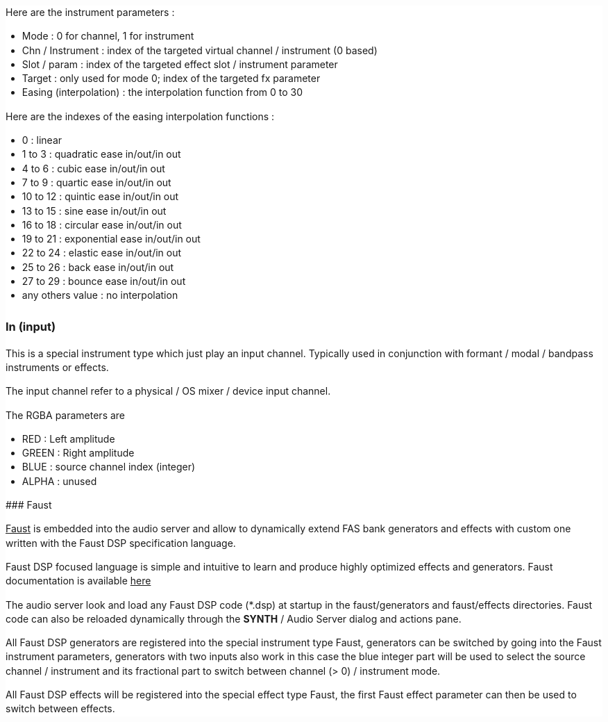 Here are the instrument parameters :

* Mode : 0 for channel, 1 for instrument
* Chn / Instrument : index of the targeted virtual channel / instrument (0 based)
* Slot / param : index of the targeted effect slot / instrument parameter
* Target : only used for mode 0; index of the targeted fx parameter
* Easing (interpolation) : the interpolation function from 0 to 30

Here are the indexes of the easing interpolation functions :

* 0 : linear
* 1 to 3 : quadratic ease in/out/in out
* 4 to 6 : cubic ease in/out/in out
* 7 to 9 : quartic ease in/out/in out
* 10 to 12 : quintic ease in/out/in out
* 13 to 15 : sine ease in/out/in out
* 16 to 18 : circular ease in/out/in out
* 19 to 21 : exponential ease in/out/in out
* 22 to 24 : elastic ease in/out/in out
* 25 to 26 : back ease in/out/in out
* 27 to 29 : bounce ease in/out/in out
* any others value : no interpolation

### In (input)

This is a special instrument type which just play an input channel. Typically used in conjunction with formant / modal / bandpass instruments or effects.

The input channel refer to a physical / OS mixer / device input channel.

The RGBA parameters are

- RED : Left amplitude
- GREEN : Right amplitude
- BLUE : source channel index (integer)
- ALPHA : unused

### Faust

[Faust](https://faust.grame.fr/) is embedded into the audio server and allow to dynamically extend FAS bank generators and effects with custom one written with the Faust DSP specification language.

Faust DSP focused language is simple and intuitive to learn and produce highly optimized effects and generators. Faust documentation is available [here](https://faustdoc.grame.fr/manual/quick-start/#quick-start)

The audio server look and load any Faust DSP code (*.dsp) at startup in the faust/generators and faust/effects directories. Faust code can also be reloaded dynamically through the **SYNTH** / Audio Server dialog and actions pane.

All Faust DSP generators are registered into the special instrument type Faust, generators can be switched by going into the Faust instrument parameters, generators with two inputs also work in this case the blue integer part will be used to select the source channel / instrument and its fractional part to switch between channel (> 0) / instrument mode.

All Faust DSP effects will be registered into the special effect type Faust, the first Faust effect parameter can then be used to switch between effects.
